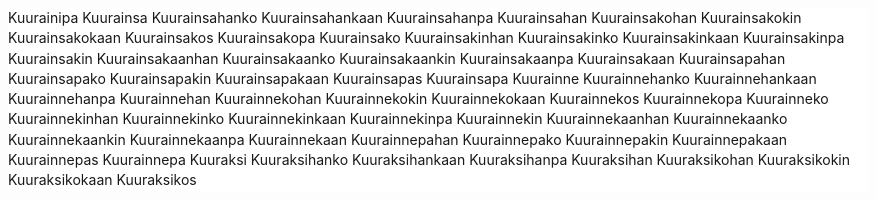 Kuurainipa
Kuurainsa
Kuurainsahanko
Kuurainsahankaan
Kuurainsahanpa
Kuurainsahan
Kuurainsakohan
Kuurainsakokin
Kuurainsakokaan
Kuurainsakos
Kuurainsakopa
Kuurainsako
Kuurainsakinhan
Kuurainsakinko
Kuurainsakinkaan
Kuurainsakinpa
Kuurainsakin
Kuurainsakaanhan
Kuurainsakaanko
Kuurainsakaankin
Kuurainsakaanpa
Kuurainsakaan
Kuurainsapahan
Kuurainsapako
Kuurainsapakin
Kuurainsapakaan
Kuurainsapas
Kuurainsapa
Kuurainne
Kuurainnehanko
Kuurainnehankaan
Kuurainnehanpa
Kuurainnehan
Kuurainnekohan
Kuurainnekokin
Kuurainnekokaan
Kuurainnekos
Kuurainnekopa
Kuurainneko
Kuurainnekinhan
Kuurainnekinko
Kuurainnekinkaan
Kuurainnekinpa
Kuurainnekin
Kuurainnekaanhan
Kuurainnekaanko
Kuurainnekaankin
Kuurainnekaanpa
Kuurainnekaan
Kuurainnepahan
Kuurainnepako
Kuurainnepakin
Kuurainnepakaan
Kuurainnepas
Kuurainnepa
Kuuraksi
Kuuraksihanko
Kuuraksihankaan
Kuuraksihanpa
Kuuraksihan
Kuuraksikohan
Kuuraksikokin
Kuuraksikokaan
Kuuraksikos
